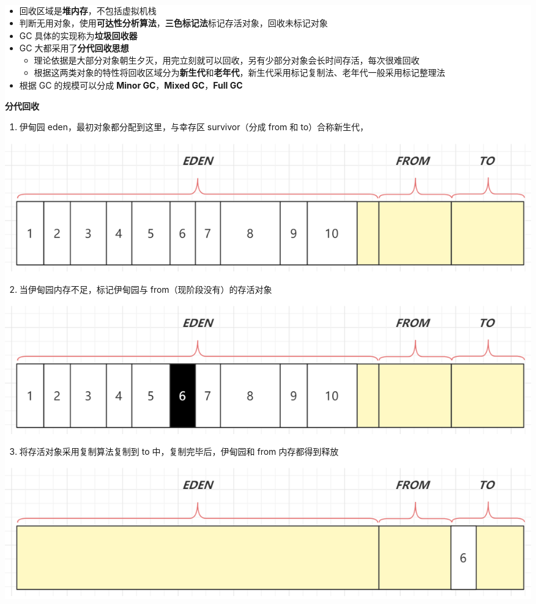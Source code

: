 * 回收区域是**堆内存**，不包括虚拟机栈
* 判断无用对象，使用**可达性分析算法**，**三色标记法**标记存活对象，回收未标记对象
* GC 具体的实现称为**垃圾回收器**
* GC 大都采用了**分代回收思想**
  * 理论依据是大部分对象朝生夕灭，用完立刻就可以回收，另有少部分对象会长时间存活，每次很难回收
  * 根据这两类对象的特性将回收区域分为**新生代**和**老年代**，新生代采用标记复制法、老年代一般采用标记整理法
* 根据 GC 的规模可以分成 **Minor GC**，**Mixed GC**，**Full GC**



**分代回收**

1. 伊甸园 eden，最初对象都分配到这里，与幸存区 survivor（分成 from 和 to）合称新生代，

![image-20210831213622704](img/day03/image-20210831213622704.png)

2. 当伊甸园内存不足，标记伊甸园与 from（现阶段没有）的存活对象

![image-20210831213640110](img/day03/image-20210831213640110.png)

3. 将存活对象采用复制算法复制到 to 中，复制完毕后，伊甸园和 from 内存都得到释放

![image-20210831213657861](img/day03/image-20210831213657861.png)
